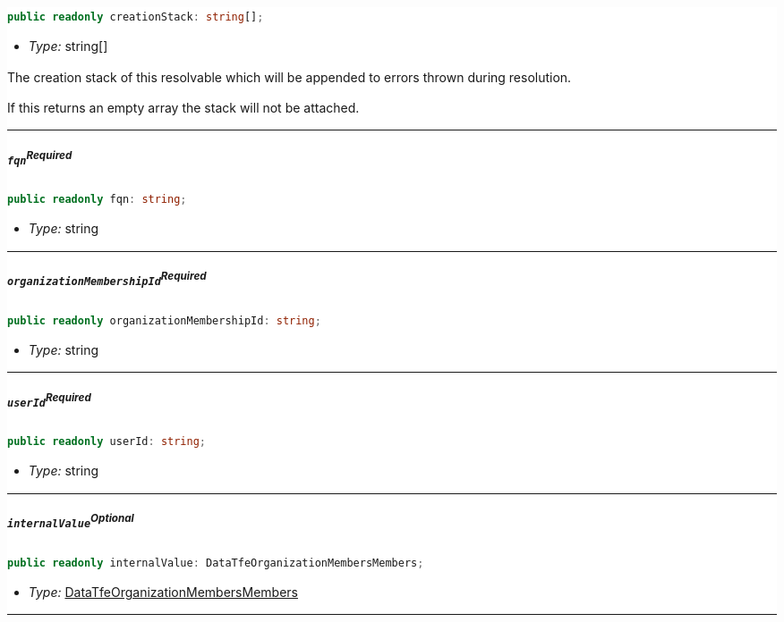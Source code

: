 ```typescript
public readonly creationStack: string[];
```

- *Type:* string[]

The creation stack of this resolvable which will be appended to errors thrown during resolution.

If this returns an empty array the stack will not be attached.

---

##### `fqn`<sup>Required</sup> <a name="fqn" id="@cdktf/provider-tfe.dataTfeOrganizationMembers.DataTfeOrganizationMembersMembersOutputReference.property.fqn"></a>

```typescript
public readonly fqn: string;
```

- *Type:* string

---

##### `organizationMembershipId`<sup>Required</sup> <a name="organizationMembershipId" id="@cdktf/provider-tfe.dataTfeOrganizationMembers.DataTfeOrganizationMembersMembersOutputReference.property.organizationMembershipId"></a>

```typescript
public readonly organizationMembershipId: string;
```

- *Type:* string

---

##### `userId`<sup>Required</sup> <a name="userId" id="@cdktf/provider-tfe.dataTfeOrganizationMembers.DataTfeOrganizationMembersMembersOutputReference.property.userId"></a>

```typescript
public readonly userId: string;
```

- *Type:* string

---

##### `internalValue`<sup>Optional</sup> <a name="internalValue" id="@cdktf/provider-tfe.dataTfeOrganizationMembers.DataTfeOrganizationMembersMembersOutputReference.property.internalValue"></a>

```typescript
public readonly internalValue: DataTfeOrganizationMembersMembers;
```

- *Type:* <a href="#@cdktf/provider-tfe.dataTfeOrganizationMembers.DataTfeOrganizationMembersMembers">DataTfeOrganizationMembersMembers</a>

---